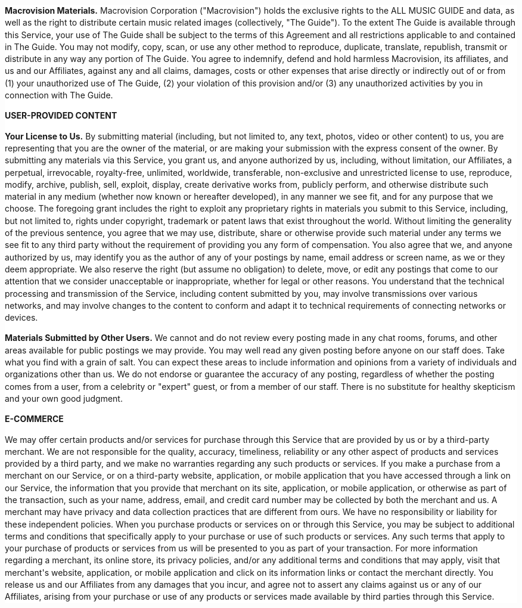   
**Macrovision Materials.** Macrovision Corporation ("Macrovision") holds the exclusive rights to the ALL MUSIC GUIDE and data, as well as the right to distribute certain music related images (collectively, "The Guide"). To the extent The Guide is available through this Service, your use of The Guide shall be subject to the terms of this Agreement and all restrictions applicable to and contained in The Guide. You may not modify, copy, scan, or use any other method to reproduce, duplicate, translate, republish, transmit or distribute in any way any portion of The Guide. You agree to indemnify, defend and hold harmless Macrovision, its affiliates, and us and our Affiliates, against any and all claims, damages, costs or other expenses that arise directly or indirectly out of or from (1) your unauthorized use of The Guide, (2) your violation of this provision and/or (3) any unauthorized activities by you in connection with The Guide.

  
**USER-PROVIDED CONTENT**

  
**Your License to Us.** By submitting material (including, but not limited to, any text, photos, video or other content) to us, you are representing that you are the owner of the material, or are making your submission with the express consent of the owner. By submitting any materials via this Service, you grant us, and anyone authorized by us, including, without limitation, our Affiliates, a perpetual, irrevocable, royalty-free, unlimited, worldwide, transferable, non-exclusive and unrestricted license to use, reproduce, modify, archive, publish, sell, exploit, display, create derivative works from, publicly perform, and otherwise distribute such material in any medium (whether now known or hereafter developed), in any manner we see fit, and for any purpose that we choose. The foregoing grant includes the right to exploit any proprietary rights in materials you submit to this Service, including, but not limited to, rights under copyright, trademark or patent laws that exist throughout the world. Without limiting the generality of the previous sentence, you agree that we may use, distribute, share or otherwise provide such material under any terms we see fit to any third party without the requirement of providing you any form of compensation. You also agree that we, and anyone authorized by us, may identify you as the author of any of your postings by name, email address or screen name, as we or they deem appropriate. We also reserve the right (but assume no obligation) to delete, move, or edit any postings that come to our attention that we consider unacceptable or inappropriate, whether for legal or other reasons. You understand that the technical processing and transmission of the Service, including content submitted by you, may involve transmissions over various networks, and may involve changes to the content to conform and adapt it to technical requirements of connecting networks or devices.

  
**Materials Submitted by Other Users.** We cannot and do not review every posting made in any chat rooms, forums, and other areas available for public postings we may provide. You may well read any given posting before anyone on our staff does. Take what you find with a grain of salt. You can expect these areas to include information and opinions from a variety of individuals and organizations other than us. We do not endorse or guarantee the accuracy of any posting, regardless of whether the posting comes from a user, from a celebrity or "expert" guest, or from a member of our staff. There is no substitute for healthy skepticism and your own good judgment.

  
**E-COMMERCE**

  
We may offer certain products and/or services for purchase through this Service that are provided by us or by a third-party merchant. We are not responsible for the quality, accuracy, timeliness, reliability or any other aspect of products and services provided by a third party, and we make no warranties regarding any such products or services. If you make a purchase from a merchant on our Service, or on a third-party website, application, or mobile application that you have accessed through a link on our Service, the information that you provide that merchant on its site, application, or mobile application, or otherwise as part of the transaction, such as your name, address, email, and credit card number may be collected by both the merchant and us. A merchant may have privacy and data collection practices that are different from ours. We have no responsibility or liability for these independent policies. When you purchase products or services on or through this Service, you may be subject to additional terms and conditions that specifically apply to your purchase or use of such products or services. Any such terms that apply to your purchase of products or services from us will be presented to you as part of your transaction. For more information regarding a merchant, its online store, its privacy policies, and/or any additional terms and conditions that may apply, visit that merchant's website, application, or mobile application and click on its information links or contact the merchant directly. You release us and our Affiliates from any damages that you incur, and agree not to assert any claims against us or any of our Affiliates, arising from your purchase or use of any products or services made available by third parties through this Service.
